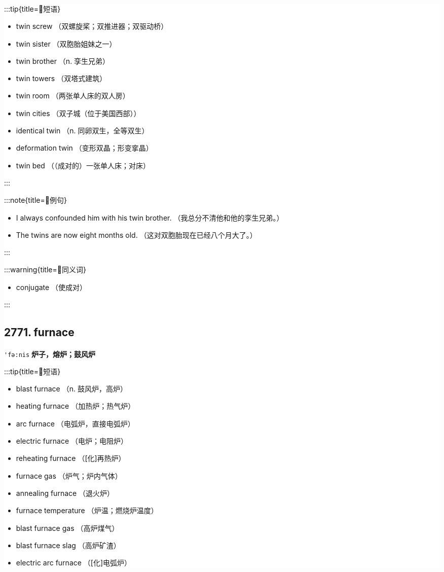 :::tip{title=🤩短语}

- twin screw （双螺旋桨；双推进器；双驱动桥）

- twin sister （双胞胎姐妹之一）

- twin brother （n. 孪生兄弟）

- twin towers （双塔式建筑）

- twin room （两张单人床的双人房）

- twin cities （双子城（位于美国西部））

- identical twin （n. 同卵双生，全等双生）

- deformation twin （变形双晶；形变挛晶）

- twin bed （（成对的）一张单人床；对床）

:::

:::note{title=🎤例句}

- I always confounded him with his twin brother. （我总分不清他和他的孪生兄弟。）

- The twins are now eight months old. （这对双胞胎现在已经八个月大了。）

:::

:::warning{title=🤔同义词}

- conjugate （使成对）

:::


## 2771. furnace

`'fə:nis`  **炉子，熔炉；鼓风炉**

:::tip{title=🤩短语}

- blast furnace （n. 鼓风炉，高炉）

- heating furnace （加热炉；热气炉）

- arc furnace （电弧炉，直接电弧炉）

- electric furnace （电炉；电阻炉）

- reheating furnace （[化]再热炉）

- furnace gas （炉气；炉内气体）

- annealing furnace （退火炉）

- furnace temperature （炉温；燃烧炉温度）

- blast furnace gas （高炉煤气）

- blast furnace slag （高炉矿渣）

- electric arc furnace （[化]电弧炉）
